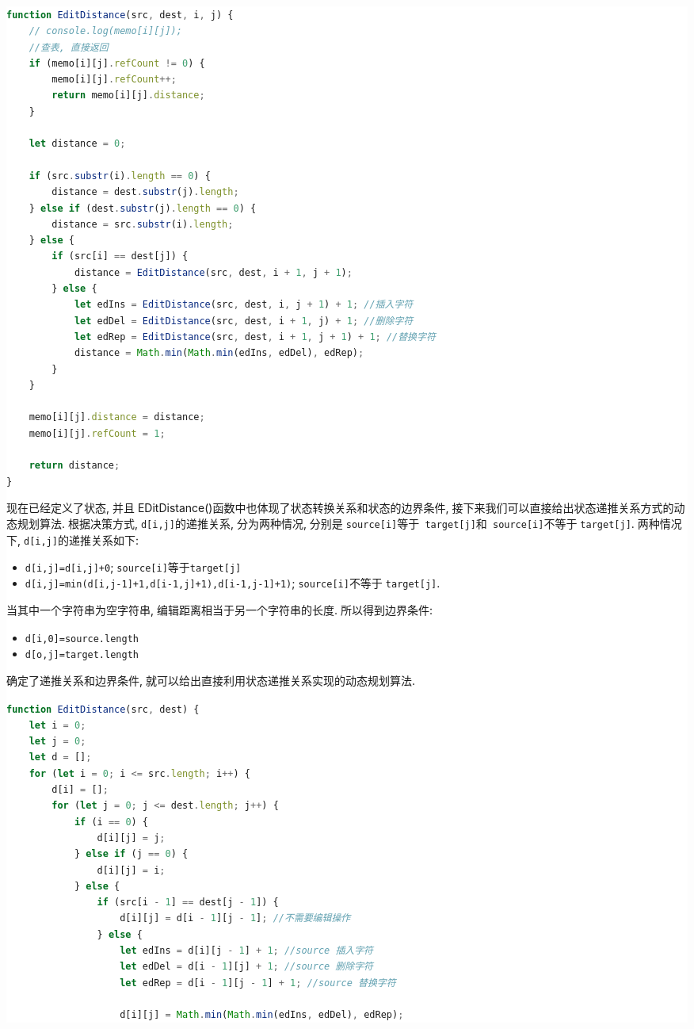 ```js
function EditDistance(src, dest, i, j) {
    // console.log(memo[i][j]);
    //查表, 直接返回
    if (memo[i][j].refCount != 0) {
        memo[i][j].refCount++;
        return memo[i][j].distance;
    }

    let distance = 0;

    if (src.substr(i).length == 0) {
        distance = dest.substr(j).length;
    } else if (dest.substr(j).length == 0) {
        distance = src.substr(i).length;
    } else {
        if (src[i] == dest[j]) {
            distance = EditDistance(src, dest, i + 1, j + 1);
        } else {
            let edIns = EditDistance(src, dest, i, j + 1) + 1; //插入字符
            let edDel = EditDistance(src, dest, i + 1, j) + 1; //删除字符
            let edRep = EditDistance(src, dest, i + 1, j + 1) + 1; //替换字符
            distance = Math.min(Math.min(edIns, edDel), edRep);
        }
    }

    memo[i][j].distance = distance;
    memo[i][j].refCount = 1;

    return distance;
}
```

现在已经定义了状态, 并且 EDitDistance()函数中也体现了状态转换关系和状态的边界条件, 接下来我们可以直接给出状态递推关系方式的动态规划算法. 根据决策方式, `d[i,j]`的递推关系, 分为两种情况, 分别是 `source[i]`等于` target[j]`和` source[i]`不等于 `target[j]`. 两种情况下, `d[i,j]`的递推关系如下:

-   `d[i,j]=d[i,j]+0`; `source[i]`等于`target[j]`
-   `d[i,j]=min(d[i,j-1]+1,d[i-1,j]+1),d[i-1,j-1]+1)`; `source[i]`不等于 `target[j]`.

当其中一个字符串为空字符串, 编辑距离相当于另一个字符串的长度. 所以得到边界条件:

-   `d[i,0]=source.length`
-   `d[o,j]=target.length`

确定了递推关系和边界条件, 就可以给出直接利用状态递推关系实现的动态规划算法.

```js
function EditDistance(src, dest) {
    let i = 0;
    let j = 0;
    let d = [];
    for (let i = 0; i <= src.length; i++) {
        d[i] = [];
        for (let j = 0; j <= dest.length; j++) {
            if (i == 0) {
                d[i][j] = j;
            } else if (j == 0) {
                d[i][j] = i;
            } else {
                if (src[i - 1] == dest[j - 1]) {
                    d[i][j] = d[i - 1][j - 1]; //不需要编辑操作
                } else {
                    let edIns = d[i][j - 1] + 1; //source 插入字符
                    let edDel = d[i - 1][j] + 1; //source 删除字符
                    let edRep = d[i - 1][j - 1] + 1; //source 替换字符

                    d[i][j] = Math.min(Math.min(edIns, edDel), edRep);
```